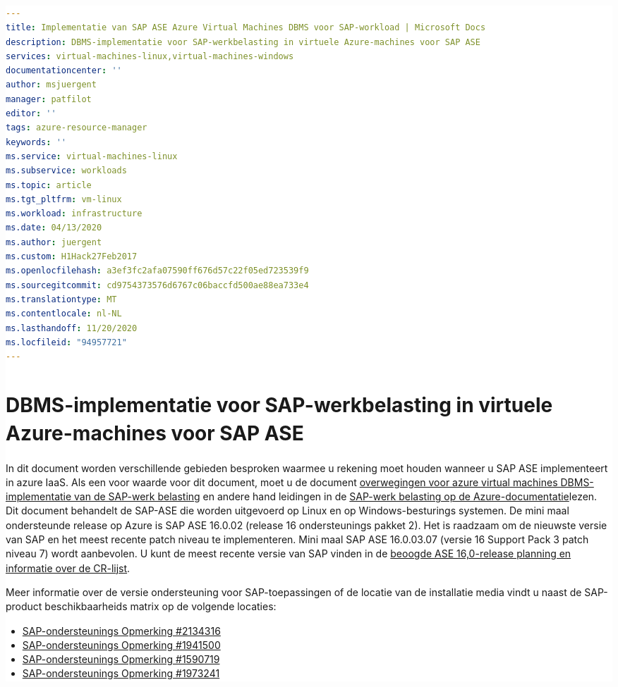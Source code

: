 ```yaml
---
title: Implementatie van SAP ASE Azure Virtual Machines DBMS voor SAP-workload | Microsoft Docs
description: DBMS-implementatie voor SAP-werkbelasting in virtuele Azure-machines voor SAP ASE
services: virtual-machines-linux,virtual-machines-windows
documentationcenter: ''
author: msjuergent
manager: patfilot
editor: ''
tags: azure-resource-manager
keywords: ''
ms.service: virtual-machines-linux
ms.subservice: workloads
ms.topic: article
ms.tgt_pltfrm: vm-linux
ms.workload: infrastructure
ms.date: 04/13/2020
ms.author: juergent
ms.custom: H1Hack27Feb2017
ms.openlocfilehash: a3ef3fc2afa07590ff676d57c22f05ed723539f9
ms.sourcegitcommit: cd9754373576d6767c06baccfd500ae88ea733e4
ms.translationtype: MT
ms.contentlocale: nl-NL
ms.lasthandoff: 11/20/2020
ms.locfileid: "94957721"
---
```

# <a name="sap-ase-azure-virtual-machines-dbms-deployment-for-sap-workload"></a>DBMS-implementatie voor SAP-werkbelasting in virtuele Azure-machines voor SAP ASE

In dit document worden verschillende gebieden besproken waarmee u rekening moet houden wanneer u SAP ASE implementeert in azure IaaS. Als een voor waarde voor dit document, moet u de document [overwegingen voor azure virtual machines DBMS-implementatie van de SAP-werk belasting](dbms_guide_general.md) en andere hand leidingen in de [SAP-werk belasting op de Azure-documentatie](./get-started.md)lezen. Dit document behandelt de SAP-ASE die worden uitgevoerd op Linux en op Windows-besturings systemen. De mini maal ondersteunde release op Azure is SAP ASE 16.0.02 (release 16 ondersteunings pakket 2). Het is raadzaam om de nieuwste versie van SAP en het meest recente patch niveau te implementeren.  Mini maal SAP ASE 16.0.03.07 (versie 16 Support Pack 3 patch niveau 7) wordt aanbevolen.  U kunt de meest recente versie van SAP vinden in de [beoogde ASE 16,0-release planning en informatie over de CR-lijst](https://wiki.scn.sap.com/wiki/display/SYBASE/Targeted+ASE+16.0+Release+Schedule+and+CR+list+Information).

Meer informatie over de versie ondersteuning voor SAP-toepassingen of de locatie van de installatie media vindt u naast de SAP-product beschikbaarheids matrix op de volgende locaties:

- [SAP-ondersteunings Opmerking #2134316](https://launchpad.support.sap.com/#/notes/2134316)
- [SAP-ondersteunings Opmerking #1941500](https://launchpad.support.sap.com/#/notes/1941500)
- [SAP-ondersteunings Opmerking #1590719](https://launchpad.support.sap.com/#/notes/1590719)
- [SAP-ondersteunings Opmerking #1973241](https://launchpad.support.sap.com/#/notes/1973241)
